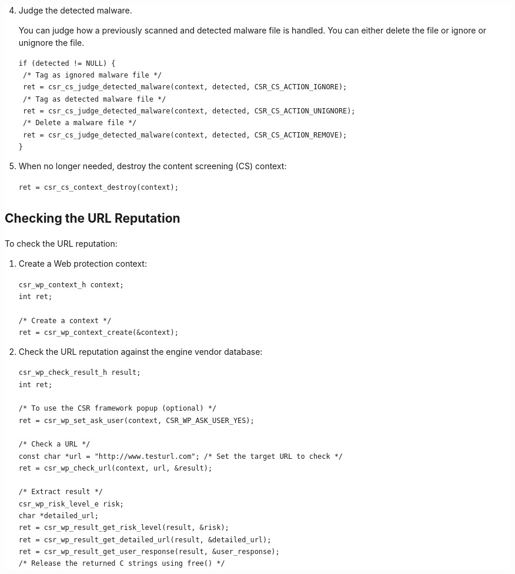 4. Judge the detected malware.

   You can judge how a previously scanned and detected malware file is handled. You can either delete the file or ignore or unignore the file.

   ```
   if (detected != NULL) {
   	/* Tag as ignored malware file */
   	ret = csr_cs_judge_detected_malware(context, detected, CSR_CS_ACTION_IGNORE);
   	/* Tag as detected malware file */
   	ret = csr_cs_judge_detected_malware(context, detected, CSR_CS_ACTION_UNIGNORE);
   	/* Delete a malware file */
   	ret = csr_cs_judge_detected_malware(context, detected, CSR_CS_ACTION_REMOVE);
   }
   ```

5. When no longer needed, destroy the content screening (CS) context:

   ```
   ret = csr_cs_context_destroy(context);
   ```

## Checking the URL Reputation

To check the URL reputation:

1. Create a Web protection context:

   ```
   csr_wp_context_h context;
   int ret;

   /* Create a context */
   ret = csr_wp_context_create(&context);
   ```

2. Check the URL reputation against the engine vendor database:

   ```
   csr_wp_check_result_h result;
   int ret;

   /* To use the CSR framework popup (optional) */
   ret = csr_wp_set_ask_user(context, CSR_WP_ASK_USER_YES);

   /* Check a URL */
   const char *url = "http://www.testurl.com"; /* Set the target URL to check */
   ret = csr_wp_check_url(context, url, &result);

   /* Extract result */
   csr_wp_risk_level_e risk;
   char *detailed_url;
   ret = csr_wp_result_get_risk_level(result, &risk);
   ret = csr_wp_result_get_detailed_url(result, &detailed_url);
   ret = csr_wp_result_get_user_response(result, &user_response);
   /* Release the returned C strings using free() */
   ```
